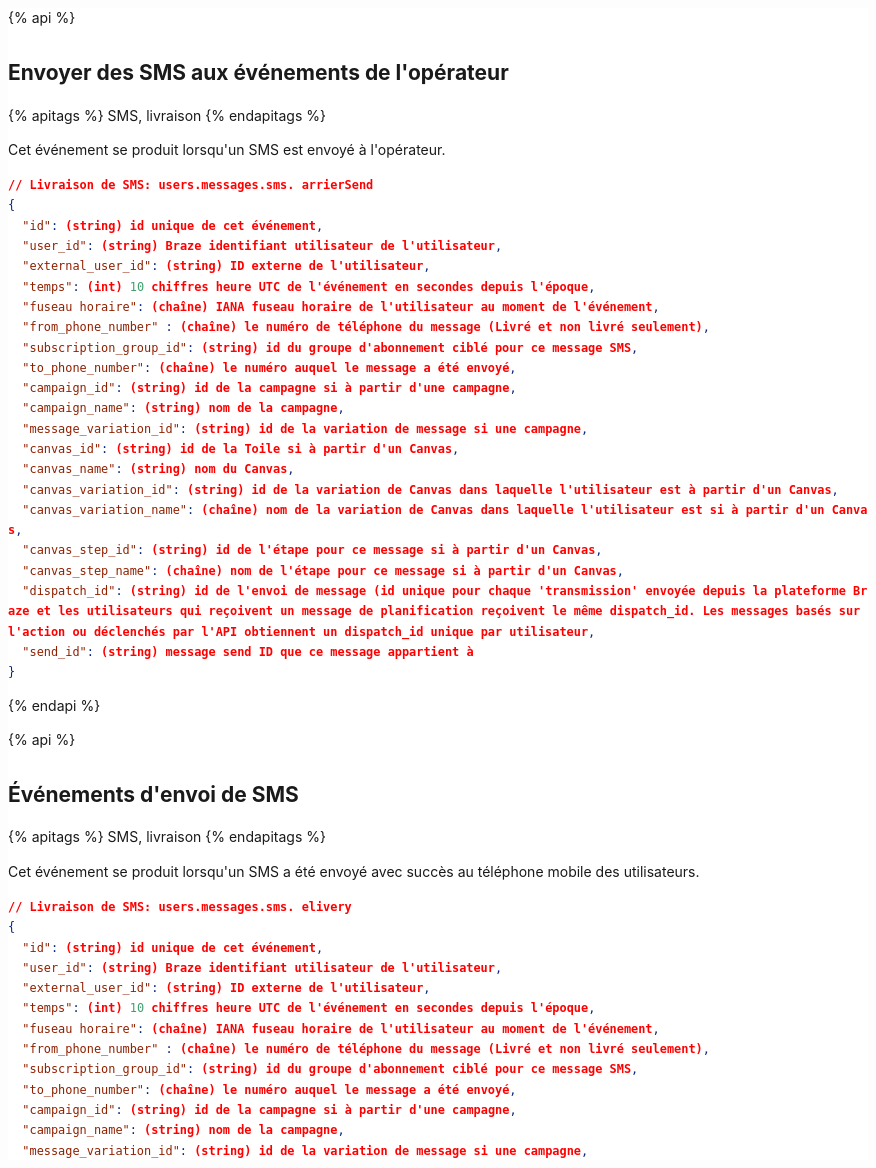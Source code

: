 {% api %}

## Envoyer des SMS aux événements de l'opérateur

{% apitags %}
SMS, livraison
{% endapitags %}

Cet événement se produit lorsqu'un SMS est envoyé à l'opérateur.

```json
// Livraison de SMS: users.messages.sms. arrierSend
{
  "id": (string) id unique de cet événement,
  "user_id": (string) Braze identifiant utilisateur de l'utilisateur,
  "external_user_id": (string) ID externe de l'utilisateur,
  "temps": (int) 10 chiffres heure UTC de l'événement en secondes depuis l'époque,
  "fuseau horaire": (chaîne) IANA fuseau horaire de l'utilisateur au moment de l'événement,
  "from_phone_number" : (chaîne) le numéro de téléphone du message (Livré et non livré seulement),
  "subscription_group_id": (string) id du groupe d'abonnement ciblé pour ce message SMS,
  "to_phone_number": (chaîne) le numéro auquel le message a été envoyé,
  "campaign_id": (string) id de la campagne si à partir d'une campagne,
  "campaign_name": (string) nom de la campagne,
  "message_variation_id": (string) id de la variation de message si une campagne,
  "canvas_id": (string) id de la Toile si à partir d'un Canvas,
  "canvas_name": (string) nom du Canvas,
  "canvas_variation_id": (string) id de la variation de Canvas dans laquelle l'utilisateur est à partir d'un Canvas,
  "canvas_variation_name": (chaîne) nom de la variation de Canvas dans laquelle l'utilisateur est si à partir d'un Canvas,
  "canvas_step_id": (string) id de l'étape pour ce message si à partir d'un Canvas,
  "canvas_step_name": (chaîne) nom de l'étape pour ce message si à partir d'un Canvas,
  "dispatch_id": (string) id de l'envoi de message (id unique pour chaque 'transmission' envoyée depuis la plateforme Braze et les utilisateurs qui reçoivent un message de planification reçoivent le même dispatch_id. Les messages basés sur l'action ou déclenchés par l'API obtiennent un dispatch_id unique par utilisateur,
  "send_id": (string) message send ID que ce message appartient à
}
```
{% endapi %}

{% api %}

## Événements d'envoi de SMS

{% apitags %}
SMS, livraison
{% endapitags %}

Cet événement se produit lorsqu'un SMS a été envoyé avec succès au téléphone mobile des utilisateurs.

```json
// Livraison de SMS: users.messages.sms. elivery
{
  "id": (string) id unique de cet événement,
  "user_id": (string) Braze identifiant utilisateur de l'utilisateur,
  "external_user_id": (string) ID externe de l'utilisateur,
  "temps": (int) 10 chiffres heure UTC de l'événement en secondes depuis l'époque,
  "fuseau horaire": (chaîne) IANA fuseau horaire de l'utilisateur au moment de l'événement,
  "from_phone_number" : (chaîne) le numéro de téléphone du message (Livré et non livré seulement),
  "subscription_group_id": (string) id du groupe d'abonnement ciblé pour ce message SMS,
  "to_phone_number": (chaîne) le numéro auquel le message a été envoyé,
  "campaign_id": (string) id de la campagne si à partir d'une campagne,
  "campaign_name": (string) nom de la campagne,
  "message_variation_id": (string) id de la variation de message si une campagne,
```